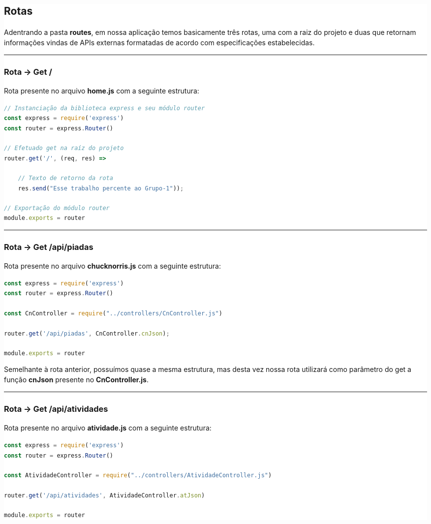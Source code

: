 
## Rotas

Adentrando a pasta **routes**, em nossa aplicação temos basicamente três rotas, uma com a raiz do projeto e duas que retornam informações vindas de APIs externas formatadas de acordo com especificações estabelecidas.

***

### Rota → Get /

Rota presente no arquivo **home.js** com a seguinte estrutura:

```javascript
// Instanciação da biblioteca express e seu módulo router
const express = require('express')
const router = express.Router()

// Efetuado get na raíz do projeto
router.get('/', (req, res) =>

    // Texto de retorno da rota
    res.send("Esse trabalho percente ao Grupo-1"));

// Exportação do módulo router
module.exports = router
```

***

### Rota → Get /api/piadas

Rota presente no arquivo **chucknorris.js** com a seguinte estrutura:

```javascript
const express = require('express')
const router = express.Router()

const CnController = require("../controllers/CnController.js")

router.get('/api/piadas', CnController.cnJson);

module.exports = router
```

Semelhante à rota anterior, possuímos quase a mesma estrutura, mas desta vez nossa rota utilizará como parâmetro do get a função **cnJson** presente no **CnController.js**.

***

### Rota → Get /api/atividades

Rota presente no arquivo **atividade.js** com a seguinte estrutura:

```javascript
const express = require('express')
const router = express.Router()

const AtividadeController = require("../controllers/AtividadeController.js")

router.get('/api/atividades', AtividadeController.atJson)

module.exports = router
```
